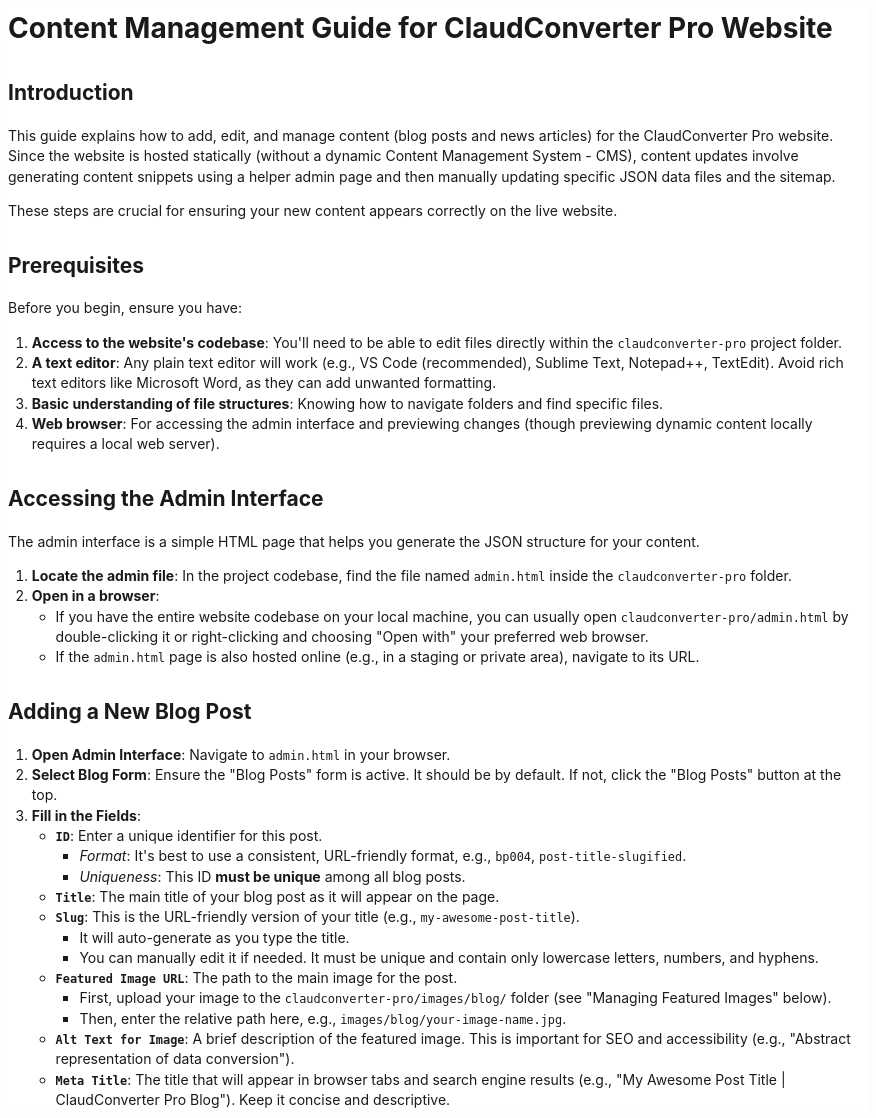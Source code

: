 # Content Management Guide for ClaudConverter Pro Website

## Introduction

This guide explains how to add, edit, and manage content (blog posts and news articles) for the ClaudConverter Pro website. Since the website is hosted statically (without a dynamic Content Management System - CMS), content updates involve generating content snippets using a helper admin page and then manually updating specific JSON data files and the sitemap.

These steps are crucial for ensuring your new content appears correctly on the live website.

## Prerequisites

Before you begin, ensure you have:

1.  **Access to the website's codebase**: You'll need to be able to edit files directly within the `claudconverter-pro` project folder.
2.  **A text editor**: Any plain text editor will work (e.g., VS Code (recommended), Sublime Text, Notepad++, TextEdit). Avoid rich text editors like Microsoft Word, as they can add unwanted formatting.
3.  **Basic understanding of file structures**: Knowing how to navigate folders and find specific files.
4.  **Web browser**: For accessing the admin interface and previewing changes (though previewing dynamic content locally requires a local web server).

## Accessing the Admin Interface

The admin interface is a simple HTML page that helps you generate the JSON structure for your content.

1.  **Locate the admin file**: In the project codebase, find the file named `admin.html` inside the `claudconverter-pro` folder.
2.  **Open in a browser**:
    *   If you have the entire website codebase on your local machine, you can usually open `claudconverter-pro/admin.html` by double-clicking it or right-clicking and choosing "Open with" your preferred web browser.
    *   If the `admin.html` page is also hosted online (e.g., in a staging or private area), navigate to its URL.

## Adding a New Blog Post

1.  **Open Admin Interface**: Navigate to `admin.html` in your browser.
2.  **Select Blog Form**: Ensure the "Blog Posts" form is active. It should be by default. If not, click the "Blog Posts" button at the top.
3.  **Fill in the Fields**:
    *   **`ID`**: Enter a unique identifier for this post.
        *   *Format*: It's best to use a consistent, URL-friendly format, e.g., `bp004`, `post-title-slugified`.
        *   *Uniqueness*: This ID **must be unique** among all blog posts.
    *   **`Title`**: The main title of your blog post as it will appear on the page.
    *   **`Slug`**: This is the URL-friendly version of your title (e.g., `my-awesome-post-title`).
        *   It will auto-generate as you type the title.
        *   You can manually edit it if needed. It must be unique and contain only lowercase letters, numbers, and hyphens.
    *   **`Featured Image URL`**: The path to the main image for the post.
        *   First, upload your image to the `claudconverter-pro/images/blog/` folder (see "Managing Featured Images" below).
        *   Then, enter the relative path here, e.g., `images/blog/your-image-name.jpg`.
    *   **`Alt Text for Image`**: A brief description of the featured image. This is important for SEO and accessibility (e.g., "Abstract representation of data conversion").
    *   **`Meta Title`**: The title that will appear in browser tabs and search engine results (e.g., "My Awesome Post Title | ClaudConverter Pro Blog"). Keep it concise and descriptive.